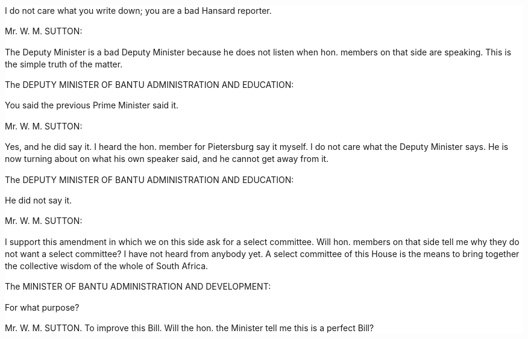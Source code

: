<p>I do not care what you write down; you are a bad Hansard reporter.</p>

</speech>

<speech by="#sutton">

<from>Mr. <person refersTo="hansard_za">W. M. SUTTON</person>:</from>

<p>The Deputy Minister is a bad Deputy Minister because he does not listen when hon. members on that side are speaking. This is the simple truth of the matter.</p>

</speech>

<speech by="#deputy_minister_of_bantu_administration_and_education">

<from>The <person refersTo="hansard_za">DEPUTY MINISTER OF BANTU ADMINISTRATION AND EDUCATION</person>:</from>

<p>You said the previous Prime Minister said it.</p>

</speech>

<speech by="#sutton">

<from>Mr. <person refersTo="hansard_za">W. M. SUTTON</person>:</from>

<p>Yes, and he did say it. I heard the hon. member for Pietersburg say it myself. I do not care what the Deputy Minister says. He is now turning about on what his own speaker said, and he cannot get away from it.</p>

</speech>

<speech by="#deputy_minister_of_bantu_administration_and_education">

<from>The <person refersTo="hansard_za">DEPUTY MINISTER OF BANTU ADMINISTRATION AND EDUCATION</person>:</from>

<p>He did not say it.</p>

</speech>

<speech by="#sutton">

<from>Mr. <person refersTo="hansard_za">W. M. SUTTON</person>:</from>

<p>I support this amendment in which we on this side ask for a select committee. Will hon. members on that side tell me why they do not want a select committee&#x003F; I have not heard from anybody yet. A select committee of this House is the means to bring together the collective wisdom of the whole of South Africa.</p>

</speech>

<speech by="#minister_of_bantu_administration_and_development">

<from>The <person refersTo="hansard_za">MINISTER OF BANTU ADMINISTRATION AND DEVELOPMENT</person>:</from>

<p>For what purpose&#x003F;</p>

<p>Mr. W. M. SUTTON. To improve this Bill. Will the hon. the Minister tell me this is a perfect Bill&#x003F;</p>

</speech>

